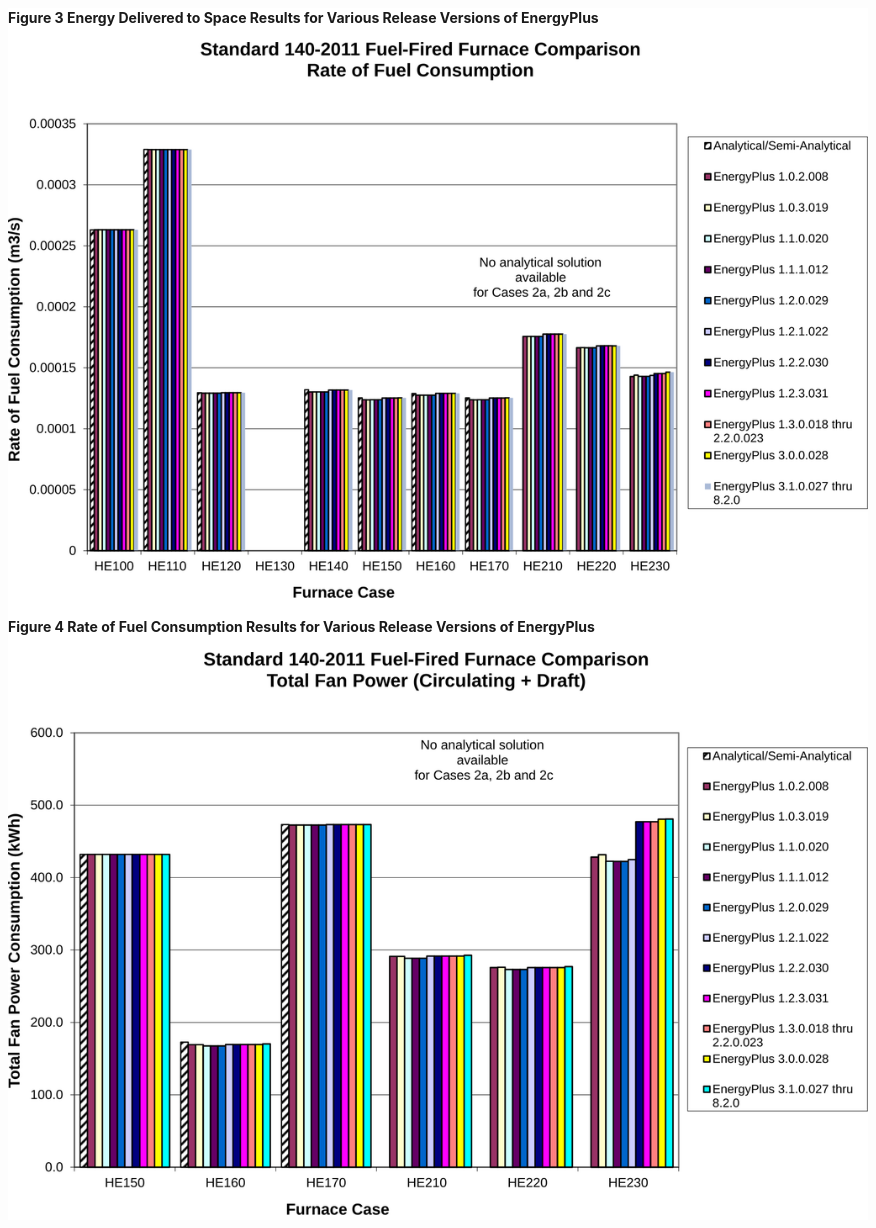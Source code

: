 **Figure 3 Energy Delivered to Space Results for Various Release Versions of EnergyPlus**

![](./media/image15.svg)

**Figure 4 Rate of Fuel Consumption Results for Various Release Versions of EnergyPlus**

![](./media/image16.svg)
